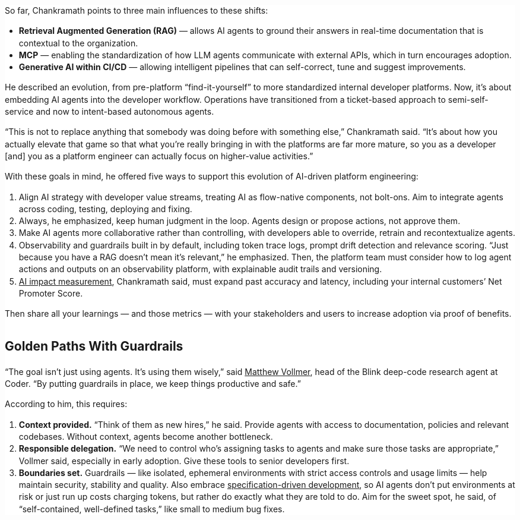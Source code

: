 So far, Chankramath points to three main influences to these shifts:

* **Retrieval Augmented Generation (RAG)** — allows AI agents to ground their answers in real-time documentation that is contextual to the organization.
* **MCP** — enabling the standardization of how LLM agents communicate with external APIs, which in turn encourages adoption.
* **Generative AI within CI/CD** — allowing intelligent pipelines that can self-correct, tune and suggest improvements.

He described an evolution, from pre-platform “find-it-yourself” to more standardized internal developer platforms. Now, it’s about embedding AI agents into the developer workflow. Operations have transitioned from a ticket-based approach to semi-self-service and now to intent-based autonomous agents.

“This is not to replace anything that somebody was doing before with something else,” Chankramath said. “It’s about how you actually elevate that game so that what you’re really bringing in with the platforms are far more mature, so you as a developer [and] you as a platform engineer can actually focus on higher-value activities.”

With these goals in mind, he offered five ways to support this evolution of AI-driven platform engineering:

1. Align AI strategy with developer value streams, treating AI as flow-native components, not bolt-ons. Aim to integrate agents across coding, testing, deploying and fixing.
2. Always, he emphasized, keep human judgment in the loop. Agents design or propose actions, not approve them.
3. Make AI agents more collaborative rather than controlling, with developers able to override, retrain and recontextualize agents.
4. Observability and guardrails built in by default, including token trace logs, prompt drift detection and relevance scoring. “Just because you have a RAG doesn’t mean it’s relevant,” he emphasized. Then, the platform team must consider how to log agent actions and outputs on an observability platform, with explainable audit trails and versioning.
5. [AI impact measurement](https://thenewstack.io/how-to-measure-the-roi-of-ai-coding-assistants/), Chankramath said, must expand past accuracy and latency, including your internal customers’ Net Promoter Score.

Then share all your learnings — and those metrics — with your stakeholders and users to increase adoption via proof of benefits.

## Golden Paths With Guardrails

“The goal isn’t just using agents. It’s using them wisely,” said [Matthew Vollmer](https://www.youtube.com/watch?v=aA0Io-E2vyc), head of the Blink deep-code research agent at Coder. “By putting guardrails in place, we keep things productive and safe.”

According to him, this requires:

1. **Context provided.** “Think of them as new hires,” he said. Provide agents with access to documentation, policies and relevant codebases. Without context, agents become another bottleneck.
2. **Responsible delegation.** “We need to control who’s assigning tasks to agents and make sure those tasks are appropriate,” Vollmer said, especially in early adoption. Give these tools to senior developers first.
3. **Boundaries set.** Guardrails — like isolated, ephemeral environments with strict access controls and usage limits — help maintain security, stability and quality. Also embrace [specification-driven development](https://thenewstack.io/what-is-an-ai-native-developer/), so AI agents don’t put environments at risk or just run up costs charging tokens, but rather do exactly what they are told to do. Aim for the sweet spot, he said, of “self-contained, well-defined tasks,” like small to medium bug fixes.
